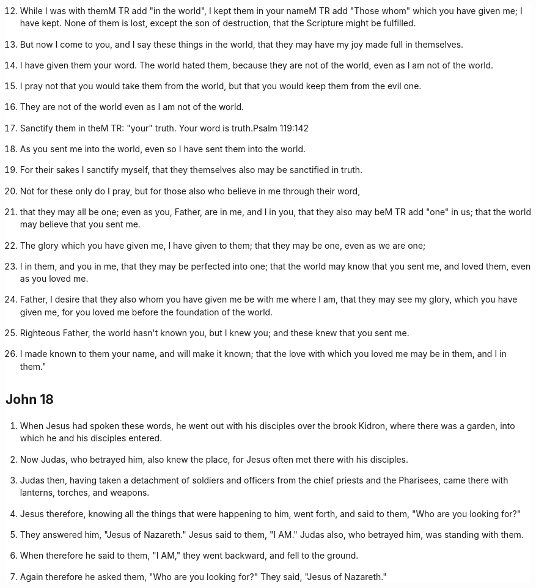 12. While I was with themM TR add "in the world", I kept them in your nameM TR add "Those whom" which you have given me; I have kept. None of them is lost, except the son of destruction, that the Scripture might be fulfilled.

13. But now I come to you, and I say these things in the world, that they may have my joy made full in themselves.

14. I have given them your word. The world hated them, because they are not of the world, even as I am not of the world.

15. I pray not that you would take them from the world, but that you would keep them from the evil one.

16. They are not of the world even as I am not of the world.

17. Sanctify them in theM TR: "your" truth. Your word is truth.Psalm 119:142

18. As you sent me into the world, even so I have sent them into the world.

19. For their sakes I sanctify myself, that they themselves also may be sanctified in truth.

20. Not for these only do I pray, but for those also who believe in me through their word,

21. that they may all be one; even as you, Father, are in me, and I in you, that they also may beM TR add "one" in us; that the world may believe that you sent me.

22. The glory which you have given me, I have given to them; that they may be one, even as we are one;

23. I in them, and you in me, that they may be perfected into one; that the world may know that you sent me, and loved them, even as you loved me.

24. Father, I desire that they also whom you have given me be with me where I am, that they may see my glory, which you have given me, for you loved me before the foundation of the world.

25. Righteous Father, the world hasn't known you, but I knew you; and these knew that you sent me.

26. I made known to them your name, and will make it known; that the love with which you loved me may be in them, and I in them."  

## John 18

1. When Jesus had spoken these words, he went out with his disciples over the brook Kidron, where there was a garden, into which he and his disciples entered.

2. Now Judas, who betrayed him, also knew the place, for Jesus often met there with his disciples.

3. Judas then, having taken a detachment of soldiers and officers from the chief priests and the Pharisees, came there with lanterns, torches, and weapons.

4. Jesus therefore, knowing all the things that were happening to him, went forth, and said to them, "Who are you looking for?" 

5. They answered him, "Jesus of Nazareth." Jesus said to them, "I AM." Judas also, who betrayed him, was standing with them.

6. When therefore he said to them, "I AM," they went backward, and fell to the ground. 

7. Again therefore he asked them, "Who are you looking for?" They said, "Jesus of Nazareth." 
